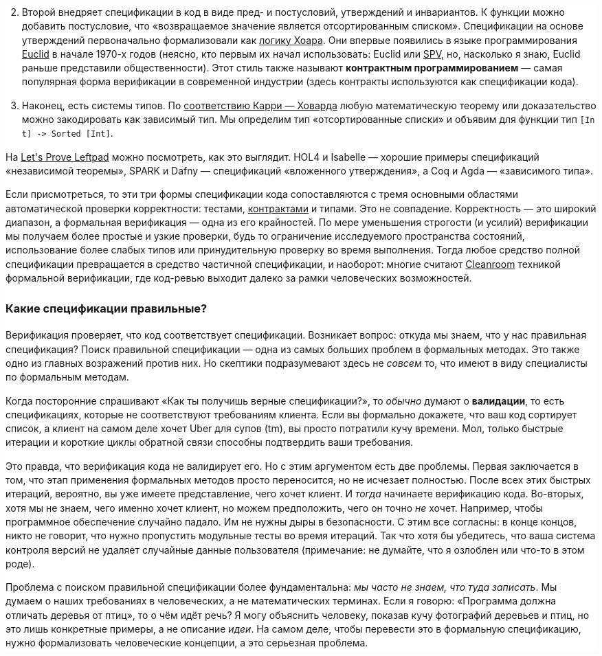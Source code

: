2.  Второй внедряет спецификации в код в виде пред\- и постусловий, утверждений и инвариантов. К функции можно добавить постусловие, что «возвращаемое значение является отсортированным списком». Спецификации на основе утверждений первоначально формализовали как [логику Хоара](https://en.wikipedia.org/wiki/Hoare_logic). Они впервые появились в языке программирования [Euclid](https://dl.acm.org/citation.cfm?id=971189) в начале 1970-х годов (неясно, кто первым их начал использовать: Euclid или [SPV](http://i.stanford.edu/pub/cstr/reports/cs/tr/79/731/CS-TR-79-731.pdf), но, насколько я знаю, Euclid раньше представили общественности). Этот стиль также называют **контрактным программированием** — самая популярная форма верификации в современной индустрии (здесь контракты используются как спецификации кода).  
    
3.  Наконец, есть системы типов. По [соответствию Карри — Ховарда](https://en.wikipedia.org/wiki/Curry%E2%80%93Howard_correspondence) любую математическую теорему или доказательство можно закодировать как зависимый тип. Мы определим тип «отсортированные списки» и объявим для функции тип `[Int] -> Sorted [Int]`.

На [Let's Prove Leftpad](https://github.com/hwayne/lets-prove-leftpad) можно посмотреть, как это выглядит. HOL4 и Isabelle — хорошие примеры спецификаций «независимой теоремы», SPARK и Dafny — спецификаций «вложенного утверждения», а Coq и Agda — «зависимого типа».

Если присмотреться, то эти три формы спецификации кода сопоставляются с тремя основными областями автоматической проверки корректности: тестами, [контрактами](https://www.hillelwayne.com/talks/beyond-unit-tests) и типами. Это не совпадение. Корректность — это широкий диапазон, а формальная верификация — одна из его крайностей. По мере уменьшения строгости (и усилий) верификации мы получаем более простые и узкие проверки, будь то ограничение исследуемого пространства состояний, использование более слабых типов или принудительную проверку во время выполнения. Тогда любое средство полной спецификации превращается в средство частичной спецификации, и наоборот: многие считают [Cleanroom](http://infohost.nmt.edu/~al/cseet-paper.html) техникой формальной верификации, где код-ревью выходит далеко за рамки человеческих возможностей.

### Какие спецификации правильные?

Верификация проверяет, что код соответствует спецификации. Возникает вопрос: откуда мы знаем, что у нас правильная спецификация? Поиск правильной спецификации — одна из самых больших проблем в формальных методах. Это также одно из главных возражений против них. Но скептики подразумевают здесь не _совсем_ то, что имеют в виду специалисты по формальным методам.

Когда посторонние спрашивают «Как ты получишь верные спецификации?», то _обычно_ думают о **валидации**, то есть спецификациях, которые не соответствуют требованиям клиента. Если вы формально докажете, что ваш код сортирует список, а клиент на самом деле хочет Uber для супов (tm), вы просто потратили кучу времени. Мол, только быстрые итерации и короткие циклы обратной связи способны подтвердить ваши требования.

Это правда, что верификация кода не валидирует его. Но с этим аргументом есть две проблемы. Первая заключается в том, что этап применения формальных методов просто переносится, но не исчезает полностью. После всех этих быстрых итераций, вероятно, вы уже имеете представление, чего хочет клиент. И _тогда_ начинаете верификацию кода. Во-вторых, хотя мы не знаем, чего именно хочет клиент, но можем предположить, чего он точно _не_ хочет. Например, чтобы программное обеспечение случайно падало. Им не нужны дыры в безопасности. С этим все согласны: в конце концов, никто не говорит, что нужно пропустить модульные тесты во время итераций. Так что хотя бы убедитесь, что ваша система контроля версий не удаляет случайные данные пользователя (примечание: не думайте, что я озлоблен или что-то в этом роде).

Проблема с поиском правильной спецификации более фундаментальна: _мы часто не знаем, что туда записать_. Мы думаем о наших требованиях в человеческих, а не математических терминах. Если я говорю: «Программа должна отличать деревья от птиц», то о чём идёт речь? Я могу объяснить человеку, показав кучу фотографий деревьев и птиц, но это лишь конкретные примеры, а не описание _идеи_. На самом деле, чтобы перевести это в формальную спецификацию, нужно формализовать человеческие концепции, а это серьезная проблема.
